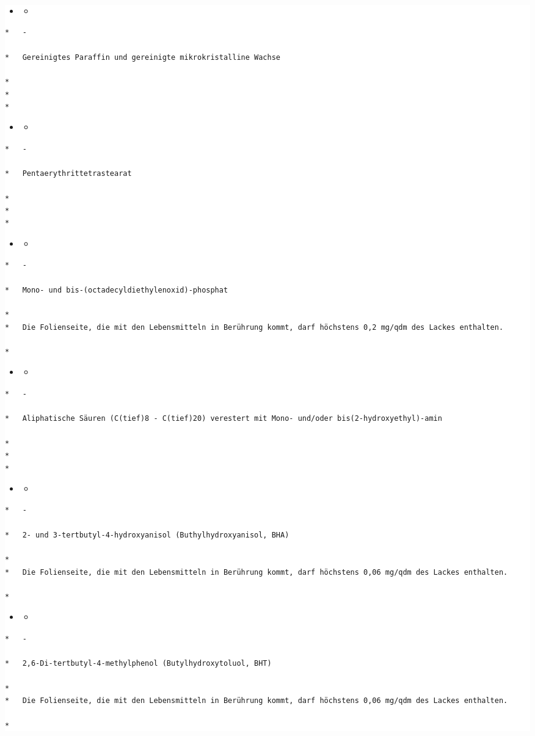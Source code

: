 *    *
    *   -

    *   Gereinigtes Paraffin und gereinigte mikrokristalline Wachse

    *
    *
    *

*    *
    *   -

    *   Pentaerythrittetrastearat

    *
    *
    *

*    *
    *   -

    *   Mono- und bis-(octadecyldiethylenoxid)-phosphat

    *
    *   Die Folienseite, die mit den Lebensmitteln in Berührung kommt, darf höchstens 0,2 mg/qdm des Lackes enthalten.

    *

*    *
    *   -

    *   Aliphatische Säuren (C(tief)8 - C(tief)20) verestert mit Mono- und/oder bis(2-hydroxyethyl)-amin

    *
    *
    *

*    *
    *   -

    *   2- und 3-tertbutyl-4-hydroxyanisol (Buthylhydroxyanisol, BHA)

    *
    *   Die Folienseite, die mit den Lebensmitteln in Berührung kommt, darf höchstens 0,06 mg/qdm des Lackes enthalten.

    *

*    *
    *   -

    *   2,6-Di-tertbutyl-4-methylphenol (Butylhydroxytoluol, BHT)

    *
    *   Die Folienseite, die mit den Lebensmitteln in Berührung kommt, darf höchstens 0,06 mg/qdm des Lackes enthalten.

    *
